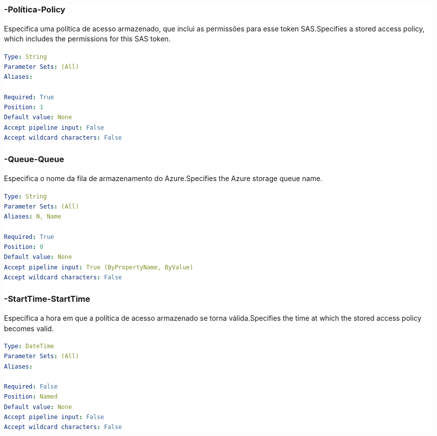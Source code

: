 ### <span data-ttu-id="3de61-122">-Política</span><span class="sxs-lookup"><span data-stu-id="3de61-122">-Policy</span></span>
<span data-ttu-id="3de61-123">Especifica uma política de acesso armazenado, que inclui as permissões para esse token SAS.</span><span class="sxs-lookup"><span data-stu-id="3de61-123">Specifies a stored access policy, which includes the permissions for this SAS token.</span></span>

```yaml
Type: String
Parameter Sets: (All)
Aliases: 

Required: True
Position: 1
Default value: None
Accept pipeline input: False
Accept wildcard characters: False
```

### <span data-ttu-id="3de61-124">-Queue</span><span class="sxs-lookup"><span data-stu-id="3de61-124">-Queue</span></span>
<span data-ttu-id="3de61-125">Especifica o nome da fila de armazenamento do Azure.</span><span class="sxs-lookup"><span data-stu-id="3de61-125">Specifies the Azure storage queue name.</span></span>

```yaml
Type: String
Parameter Sets: (All)
Aliases: N, Name

Required: True
Position: 0
Default value: None
Accept pipeline input: True (ByPropertyName, ByValue)
Accept wildcard characters: False
```

### <span data-ttu-id="3de61-126">-StartTime</span><span class="sxs-lookup"><span data-stu-id="3de61-126">-StartTime</span></span>
<span data-ttu-id="3de61-127">Especifica a hora em que a política de acesso armazenado se torna válida.</span><span class="sxs-lookup"><span data-stu-id="3de61-127">Specifies the time at which the stored access policy becomes valid.</span></span>

```yaml
Type: DateTime
Parameter Sets: (All)
Aliases: 

Required: False
Position: Named
Default value: None
Accept pipeline input: False
Accept wildcard characters: False
```
